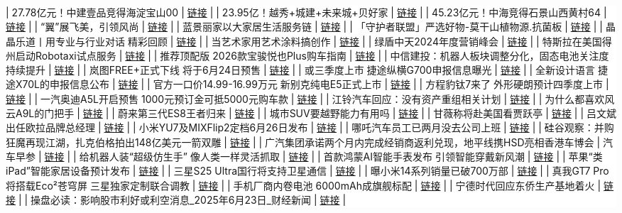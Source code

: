 | 27.78亿元！中建壹品竞得海淀宝山00 | [链接](https://bj.leju.com/news/2025-06-05/15447335559212757725752.shtml?source=pc_sina_index_auto&source_ext=pc_sina) |
| 23.95亿！越秀+城建+未来城+贝好家 | [链接](https://bj.leju.com/news/2025-06-05/15217335580562813661779.shtml?source=pc_sina_index_auto&source_ext=pc_sina) |
| 45.23亿元！中海竞得石景山西黄村64 | [链接](https://bj.leju.com/news/2025-06-05/15007335565707712967234.shtml?source=pc_sina_index_auto&source_ext=pc_sina) |
| “翼”展飞美，引领风尚 | [链接](https://m.live.leju.com/jiaju/bj/7173494828251550283.html) |
| 蓝景丽家以大家居生活服务链 | [链接](https://jiaju.sina.com.cn/news/20240313/7173626973573677302.shtml) |
| 「守护者联盟」严选好物-莫干山植物源.抗菌板 | [链接](https://jiaju.sina.com.cn/news/20240315/7170306622483661650.shtml) |
| 晶晶乐道丨用专业与行业对话 精彩回顾 | [链接](http://jiaju.sina.com.cn/zt/jingjingledao/) |
| 当艺术家用艺术涂料搞创作 | [链接](https://sh.jiaju.sina.com.cn/news/20240222/7166008703261674189.shtml) |
| 绿盾中天2024年度营销峰会 | [链接](https://jiaju.sina.com.cn/news/20240310/7172474598330794338.shtml) |
| 特斯拉在美国得州启动Robotaxi试点服务 | [链接](https://auto.sina.com.cn/news/2025-06-23/detail-infazezs9771944.shtml) |
| 推荐顶配版 2026款宝骏悦也Plus购车指南 | [链接](https://auto.sina.com.cn/news/2025-06-23/detail-infazezs9766481.shtml) |
| 中信建投：机器人板块调整分化，固态电池关注度持续提升 | [链接](https://auto.sina.com.cn/news/2025-06-23/detail-infazezq0897622.shtml) |
| 岚图FREE+正式下线 将于6月24日预售 | [链接](https://auto.sina.com.cn/newcar/2025-06-21/detail-infavcmk5334932.shtml) |
| 或三季度上市 捷途纵横G700申报信息曝光 | [链接](https://auto.sina.com.cn/newcar/2025-06-20/detail-infatvry6010534.shtml) |
| 全新设计语言 捷途X70L的申报信息公布 | [链接](https://auto.sina.com.cn/newcar/2025-06-20/detail-infatvsf2570950.shtml) |
| 官方一口价14.99-16.99万元 新别克纯电E5正式上市 | [链接](https://auto.sina.com.cn/newcar/x/2025-06-19/detail-infarnme4792653.shtml) |
| 方程豹钛7来了 外形硬朗预计四季度上市 | [链接](https://auto.sina.com.cn/newcar/2025-06-20/detail-infatrka6100271.shtml) |
| 一汽奥迪A5L开启预售 1000元预订金可抵5000元购车款 | [链接](https://auto.sina.com.cn/newcar/2025-06-20/detail-infasuet2997413.shtml) |
| 江铃汽车回应：没有资产重组相关计划 | [链接](https://auto.sina.com.cn/news/2025-06-19/detail-infaqkxv4035475.shtml) |
| 为什么都喜欢风云A9L的门把手 | [链接](https://s.weibo.com/weibo?q=%23%E4%B8%BA%E4%BB%80%E4%B9%88%E9%83%BD%E5%96%9C%E6%AC%A2%E9%A3%8E%E4%BA%91A9L%E7%9A%84%E9%97%A8%E6%8A%8A%E6%89%8B%23&c=spr_auto_trackid_5c89d7fe2afcc8ad) |
| 蔚来第三代ES8王者归来 | [链接](https://s.weibo.com/weibo?q=%23%E8%94%9A%E6%9D%A5%E7%AC%AC%E4%B8%89%E4%BB%A3ES8%E7%8E%8B%E8%80%85%E5%BD%92%E6%9D%A5%23&c=spr_auto_trackid_5c89d7fe2afcc8ad) |
| 城市SUV要越野能力有用吗 | [链接](https://s.weibo.com/weibo?q=%23%E5%9F%8E%E5%B8%82SUV%E8%A6%81%E8%B6%8A%E9%87%8E%E8%83%BD%E5%8A%9B%E6%9C%89%E7%94%A8%E5%90%97%23&c=spr_auto_trackid_5c89d7fe2afcc8ad) |
| 甘薇称将赴美国看贾跃亭 | [链接](https://s.weibo.com/weibo?q=%23%E7%94%98%E8%96%87%E7%A7%B0%E5%B0%86%E8%B5%B4%E7%BE%8E%E5%9B%BD%E7%9C%8B%E8%B4%BE%E8%B7%83%E4%BA%AD%23&c=spr_auto_trackid_5c89d7fe2afcc8ad) |
| 吕文斌出任欧拉品牌总经理 | [链接](https://s.weibo.com/weibo?q=%23%E5%90%95%E6%96%87%E6%96%8C%E5%87%BA%E4%BB%BB%E6%AC%A7%E6%8B%89%E5%93%81%E7%89%8C%E6%80%BB%E7%BB%8F%E7%90%86%23&c=spr_auto_trackid_5c89d7fe2afcc8ad) |
| 小米YU7及MIXFlip2定档6月26日发布 | [链接](https://s.weibo.com/weibo?q=%23%E5%B0%8F%E7%B1%B3YU7%E5%8F%8AMIXFlip2%E5%AE%9A%E6%A1%A36%E6%9C%8826%E6%97%A5%E5%8F%91%E5%B8%83%23&c=spr_auto_trackid_5c89d7fe2afcc8ad) |
| 哪吒汽车员工已两月没去公司上班 | [链接](https://s.weibo.com/weibo?q=%23%E5%93%AA%E5%90%92%E6%B1%BD%E8%BD%A6%E5%91%98%E5%B7%A5%E5%B7%B2%E4%B8%A4%E6%9C%88%E6%B2%A1%E5%8E%BB%E5%85%AC%E5%8F%B8%E4%B8%8A%E7%8F%AD%23&c=spr_auto_trackid_5c89d7fe2afcc8ad) |
| 硅谷观察：并购狂魔再现江湖，扎克伯格拍出148亿美元一箭双雕 | [链接](https://finance.sina.com.cn/world/2025-06-16/doc-infafiev0031468.shtml) |
| 广汽集团承诺两个月内完成经销商返利兑现，地平线携HSD亮相香港车博会 \| 汽车早参 | [链接](https://finance.sina.com.cn/roll/2025-06-16/doc-infafiev0036939.shtml) |
| 给机器人装“超级仿生手” 像人类一样灵活抓取 | [链接](https://finance.sina.com.cn/jjxw/2025-06-16/doc-infafies1198612.shtml) |
| 首款鸿蒙AI智能手表发布 引领智能穿戴新风潮 | [链接](https://finance.sina.com.cn/tech/roll/2025-06-16/doc-infafies1196255.shtml) |
| 苹果“类iPad”智能家居设备预计发布 | [链接](https://finance.sina.com.cn/tech/digi/2024-09-29/doc-incqvxpn3263281.shtml) |
| 三星S25 Ultra国行将支持卫星通信 | [链接](https://finance.sina.com.cn/tech/roll/2024-09-29/doc-incqurtw9403351.shtml) |
| 曝小米14系列销量已破700万部 | [链接](https://finance.sina.com.cn/tech/roll/2024-09-29/doc-incqvhru3478463.shtml) |
| 真我GT7 Pro将搭载Eco²苍穹屏 三星独家定制联合调教 | [链接](https://finance.sina.com.cn/tech/2024-10-23/doc-inctpvrx6753575.shtml) |
| 手机厂商内卷电池 6000mAh成旗舰标配 | [链接](https://finance.sina.com.cn/tech/roll/2024-09-30/doc-incqvtfn5712425.shtml) |
| 宁德时代回应东侨生产基地着火 | [链接](https://finance.sina.com.cn/tech/digi/2024-09-30/doc-incqwusw8464552.shtml) |
| 操盘必读：影响股市利好或利空消息_2025年6月23日_财经新闻 | [链接](https://finance.sina.com.cn/stock/cpbd/2025-06-23/doc-infazmip7549402.shtml) |